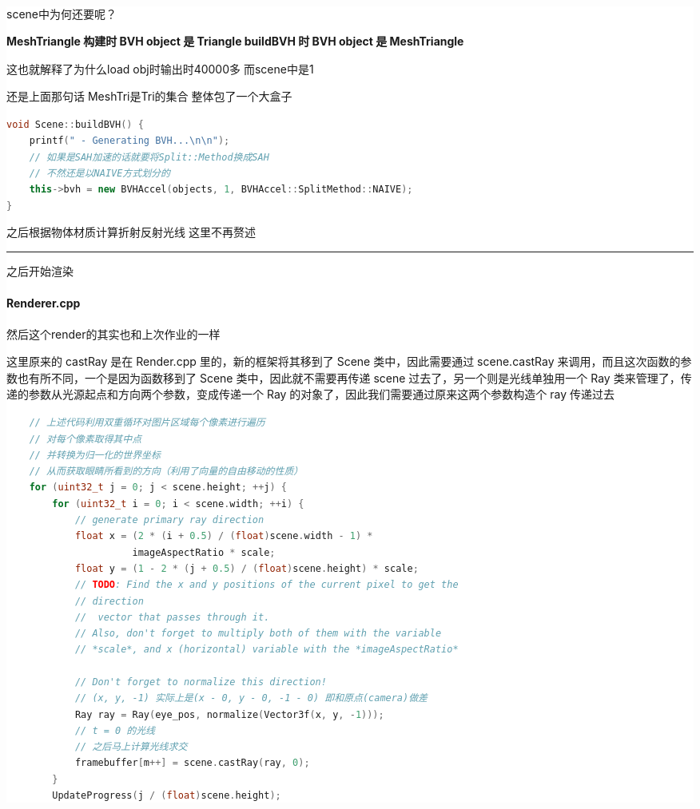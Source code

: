 scene中为何还要呢？



**MeshTriangle 构建时 BVH object 是 Triangle
buildBVH 时 BVH object 是 MeshTriangle**

这也就解释了为什么load obj时输出时40000多 而scene中是1

还是上面那句话 MeshTri是Tri的集合 整体包了一个大盒子

```c++
void Scene::buildBVH() {
    printf(" - Generating BVH...\n\n");
    // 如果是SAH加速的话就要将Split::Method换成SAH
    // 不然还是以NAIVE方式划分的
    this->bvh = new BVHAccel(objects, 1, BVHAccel::SplitMethod::NAIVE);
}
```













之后根据物体材质计算折射反射光线 这里不再赘述

----

之后开始渲染

#### Renderer.cpp

然后这个render的其实也和上次作业的一样

这里原来的 castRay 是在 Render.cpp 里的，新的框架将其移到了 Scene 类中，因此需要通过 scene.castRay 来调用，而且这次函数的参数也有所不同，一个是因为函数移到了 Scene 类中，因此就不需要再传递 scene 过去了，另一个则是光线单独用一个 Ray 类来管理了，传递的参数从光源起点和方向两个参数，变成传递一个 Ray 的对象了，因此我们需要通过原来这两个参数构造个 ray 传递过去



```c++
    // 上述代码利用双重循环对图片区域每个像素进行遍历
    // 对每个像素取得其中点
    // 并转换为归一化的世界坐标
    // 从而获取眼睛所看到的方向（利用了向量的自由移动的性质）
    for (uint32_t j = 0; j < scene.height; ++j) {
        for (uint32_t i = 0; i < scene.width; ++i) {
            // generate primary ray direction
            float x = (2 * (i + 0.5) / (float)scene.width - 1) *
                      imageAspectRatio * scale;
            float y = (1 - 2 * (j + 0.5) / (float)scene.height) * scale;
            // TODO: Find the x and y positions of the current pixel to get the
            // direction
            //  vector that passes through it.
            // Also, don't forget to multiply both of them with the variable
            // *scale*, and x (horizontal) variable with the *imageAspectRatio*

            // Don't forget to normalize this direction!
            // (x, y, -1) 实际上是(x - 0, y - 0, -1 - 0) 即和原点(camera)做差
            Ray ray = Ray(eye_pos, normalize(Vector3f(x, y, -1)));
            // t = 0 的光线
            // 之后马上计算光线求交
            framebuffer[m++] = scene.castRay(ray, 0);
        }
        UpdateProgress(j / (float)scene.height);
```
